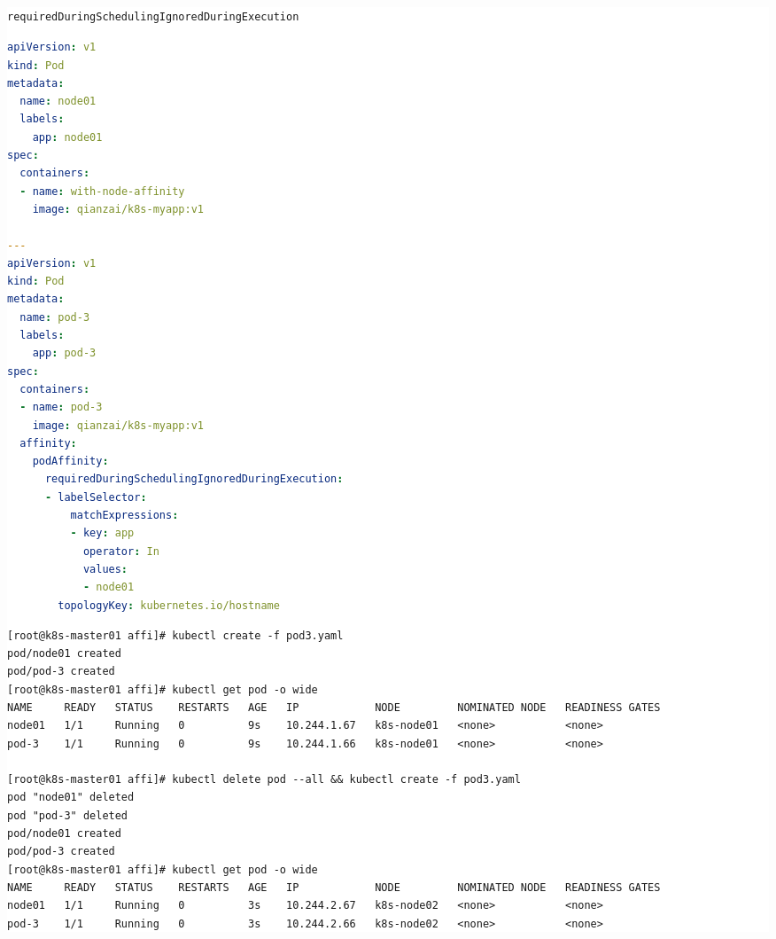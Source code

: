 `requiredDuringSchedulingIgnoredDuringExecution`

```yaml
apiVersion: v1
kind: Pod
metadata:
  name: node01
  labels:
    app: node01
spec:
  containers:
  - name: with-node-affinity
    image: qianzai/k8s-myapp:v1

---
apiVersion: v1
kind: Pod
metadata:
  name: pod-3
  labels:
    app: pod-3
spec:
  containers:
  - name: pod-3
    image: qianzai/k8s-myapp:v1
  affinity:
    podAffinity:	
      requiredDuringSchedulingIgnoredDuringExecution:
      - labelSelector:
          matchExpressions:
          - key: app
            operator: In
            values:
            - node01
        topologyKey: kubernetes.io/hostname
```

```shell
[root@k8s-master01 affi]# kubectl create -f pod3.yaml 
pod/node01 created
pod/pod-3 created
[root@k8s-master01 affi]# kubectl get pod -o wide
NAME     READY   STATUS    RESTARTS   AGE   IP            NODE         NOMINATED NODE   READINESS GATES
node01   1/1     Running   0          9s    10.244.1.67   k8s-node01   <none>           <none>
pod-3    1/1     Running   0          9s    10.244.1.66   k8s-node01   <none>           <none>

[root@k8s-master01 affi]# kubectl delete pod --all && kubectl create -f pod3.yaml
pod "node01" deleted
pod "pod-3" deleted
pod/node01 created
pod/pod-3 created
[root@k8s-master01 affi]# kubectl get pod -o wide
NAME     READY   STATUS    RESTARTS   AGE   IP            NODE         NOMINATED NODE   READINESS GATES
node01   1/1     Running   0          3s    10.244.2.67   k8s-node02   <none>           <none>
pod-3    1/1     Running   0          3s    10.244.2.66   k8s-node02   <none>           <none>
```
